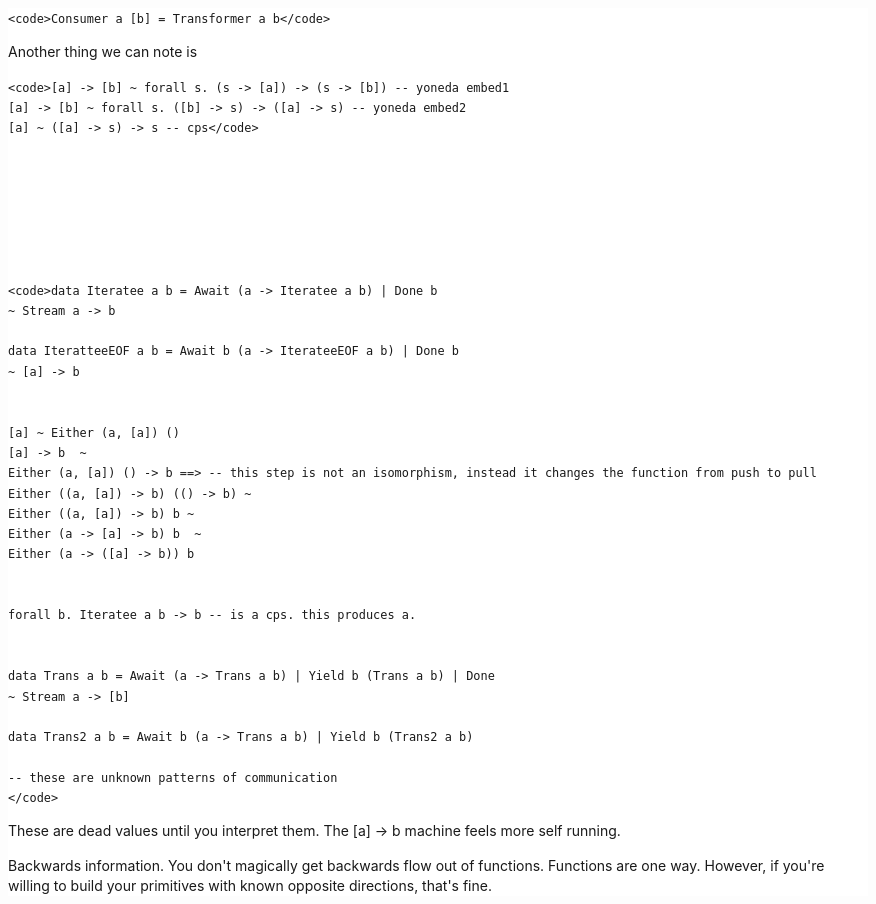     
    <code>Consumer a [b] = Transformer a b</code>







Another thing we can note is






    
    <code>[a] -> [b] ~ forall s. (s -> [a]) -> (s -> [b]) -- yoneda embed1
    [a] -> [b] ~ forall s. ([b] -> s) -> ([a] -> s) -- yoneda embed2
    [a] ~ ([a] -> s) -> s -- cps</code>






    
    <code>data Iteratee a b = Await (a -> Iteratee a b) | Done b
    ~ Stream a -> b
    
    data IteratteeEOF a b = Await b (a -> IterateeEOF a b) | Done b
    ~ [a] -> b
    
    
    [a] ~ Either (a, [a]) ()
    [a] -> b  ~
    Either (a, [a]) () -> b ==> -- this step is not an isomorphism, instead it changes the function from push to pull
    Either ((a, [a]) -> b) (() -> b) ~
    Either ((a, [a]) -> b) b ~
    Either (a -> [a] -> b) b  ~
    Either (a -> ([a] -> b)) b 
    
    
    forall b. Iteratee a b -> b -- is a cps. this produces a.
    
    
    data Trans a b = Await (a -> Trans a b) | Yield b (Trans a b) | Done
    ~ Stream a -> [b]
    
    data Trans2 a b = Await b (a -> Trans a b) | Yield b (Trans2 a b)
    
    -- these are unknown patterns of communication
    </code>







These are dead values until you interpret them. The [a] -> b machine feels more self running.







Backwards information. You don't magically get backwards flow out of functions. Functions are one way. However, if you're willing to build your primitives with known opposite directions, that's fine.
